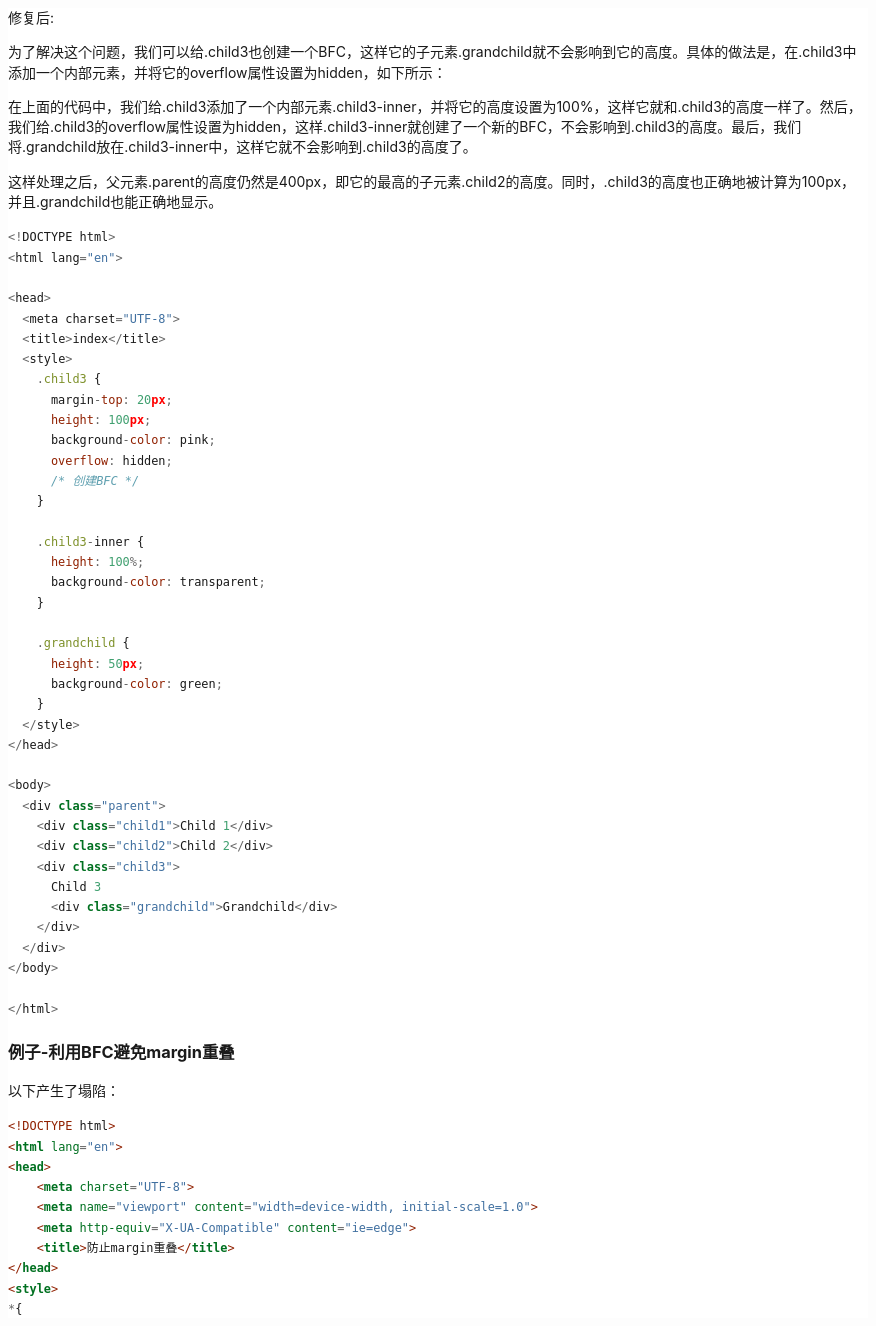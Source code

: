 修复后:

为了解决这个问题，我们可以给.child3也创建一个BFC，这样它的子元素.grandchild就不会影响到它的高度。具体的做法是，在.child3中添加一个内部元素，并将它的overflow属性设置为hidden，如下所示：

在上面的代码中，我们给.child3添加了一个内部元素.child3-inner，并将它的高度设置为100%，这样它就和.child3的高度一样了。然后，我们给.child3的overflow属性设置为hidden，这样.child3-inner就创建了一个新的BFC，不会影响到.child3的高度。最后，我们将.grandchild放在.child3-inner中，这样它就不会影响到.child3的高度了。

这样处理之后，父元素.parent的高度仍然是400px，即它的最高的子元素.child2的高度。同时，.child3的高度也正确地被计算为100px，并且.grandchild也能正确地显示。
```js
<!DOCTYPE html>
<html lang="en">

<head>
  <meta charset="UTF-8">
  <title>index</title>
  <style>
    .child3 {
      margin-top: 20px;
      height: 100px;
      background-color: pink;
      overflow: hidden;
      /* 创建BFC */
    }

    .child3-inner {
      height: 100%;
      background-color: transparent;
    }

    .grandchild {
      height: 50px;
      background-color: green;
    }
  </style>
</head>

<body>
  <div class="parent">
    <div class="child1">Child 1</div>
    <div class="child2">Child 2</div>
    <div class="child3">
      Child 3
      <div class="grandchild">Grandchild</div>
    </div>
  </div>
</body>

</html>
```

### 例子-利用BFC避免margin重叠
以下产生了塌陷：
```html
<!DOCTYPE html>
<html lang="en">
<head>
    <meta charset="UTF-8">
    <meta name="viewport" content="width=device-width, initial-scale=1.0">
    <meta http-equiv="X-UA-Compatible" content="ie=edge">
    <title>防止margin重叠</title>
</head>
<style>
*{
```